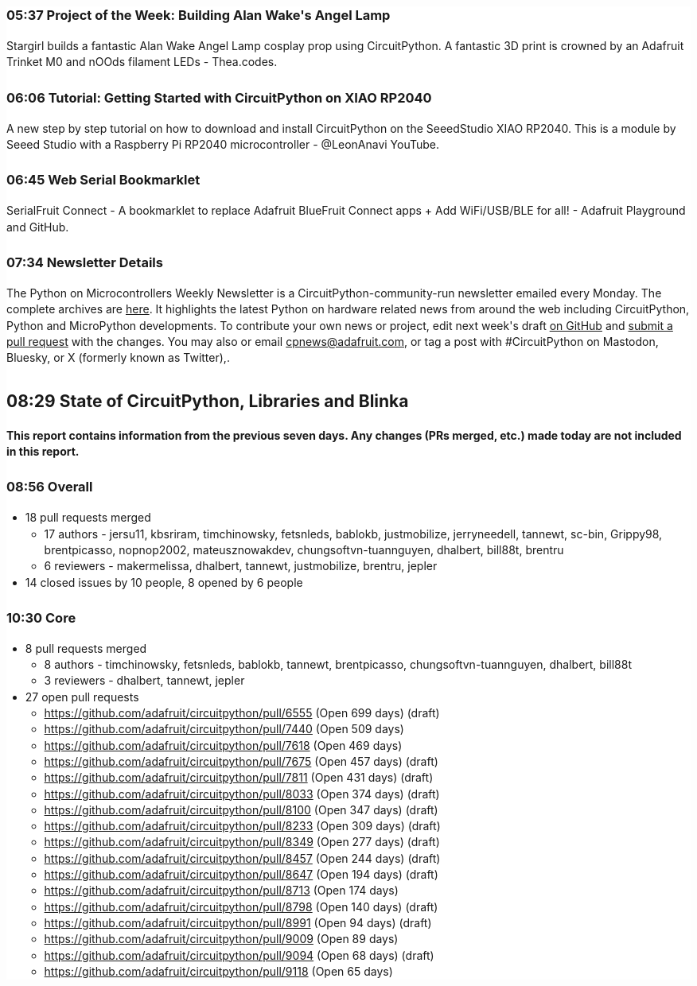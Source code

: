 
### 05:37 Project of the Week: Building Alan Wake's Angel Lamp
Stargirl builds a fantastic Alan Wake Angel Lamp cosplay prop using CircuitPython. A fantastic 3D print is crowned by an Adafruit Trinket M0 and nOOds filament LEDs - Thea.codes.
### 06:06 Tutorial: Getting Started with CircuitPython on XIAO RP2040
A new step by step tutorial on how to download and install CircuitPython on the SeeedStudio XIAO RP2040. This is a module by Seeed Studio with a Raspberry Pi RP2040 microcontroller - @LeonAnavi YouTube.


### 06:45 Web Serial Bookmarklet
SerialFruit Connect - A bookmarklet to replace Adafruit BlueFruit Connect apps + Add WiFi/USB/BLE for all! - Adafruit Playground and GitHub.
### 07:34 Newsletter Details
The Python on Microcontrollers Weekly Newsletter is a CircuitPython-community-run newsletter emailed every Monday. The complete archives are [here](https://www.adafruitdaily.com/category/circuitpython/). It highlights the latest Python on hardware related news from around the web including CircuitPython, Python and MicroPython developments. 
To contribute your own news or project, edit next week's draft [on GitHub](https://github.com/adafruit/circuitpython-weekly-newsletter/tree/gh-pages/_drafts) and [submit a pull request](https://help.github.com/articles/editing-files-in-your-repository/) with the changes. You may also or email cpnews@adafruit.com, or tag a post with #CircuitPython on Mastodon, Bluesky, or X (formerly known as Twitter),.
## 08:29 State of CircuitPython, Libraries and Blinka
**This report contains information from the previous seven days. Any changes (PRs merged, etc.) made today are not included in this report.**
### 08:56 Overall
* 18 pull requests merged
  * 17 authors - jersu11, kbsriram, timchinowsky, fetsnleds, bablokb, justmobilize, jerryneedell, tannewt, sc-bin, Grippy98, brentpicasso, nopnop2002, mateusznowakdev, chungsoftvn-tuannguyen, dhalbert, bill88t, brentru
  * 6 reviewers - makermelissa, dhalbert, tannewt, justmobilize, brentru, jepler
* 14 closed issues by 10 people, 8 opened by 6 people


### 10:30 Core
* 8 pull requests merged
  * 8 authors - timchinowsky, fetsnleds, bablokb, tannewt, brentpicasso, chungsoftvn-tuannguyen, dhalbert, bill88t
  * 3 reviewers - dhalbert, tannewt, jepler
* 27 open pull requests
  * https://github.com/adafruit/circuitpython/pull/6555 (Open 699 days) (draft)
  * https://github.com/adafruit/circuitpython/pull/7440 (Open 509 days)
  * https://github.com/adafruit/circuitpython/pull/7618 (Open 469 days)
  * https://github.com/adafruit/circuitpython/pull/7675 (Open 457 days) (draft)
  * https://github.com/adafruit/circuitpython/pull/7811 (Open 431 days) (draft)
  * https://github.com/adafruit/circuitpython/pull/8033 (Open 374 days) (draft)
  * https://github.com/adafruit/circuitpython/pull/8100 (Open 347 days) (draft)
  * https://github.com/adafruit/circuitpython/pull/8233 (Open 309 days) (draft)
  * https://github.com/adafruit/circuitpython/pull/8349 (Open 277 days) (draft)
  * https://github.com/adafruit/circuitpython/pull/8457 (Open 244 days) (draft)
  * https://github.com/adafruit/circuitpython/pull/8647 (Open 194 days) (draft)
  * https://github.com/adafruit/circuitpython/pull/8713 (Open 174 days)
  * https://github.com/adafruit/circuitpython/pull/8798 (Open 140 days) (draft)
  * https://github.com/adafruit/circuitpython/pull/8991 (Open 94 days) (draft)
  * https://github.com/adafruit/circuitpython/pull/9009 (Open 89 days)
  * https://github.com/adafruit/circuitpython/pull/9094 (Open 68 days) (draft)
  * https://github.com/adafruit/circuitpython/pull/9118 (Open 65 days)